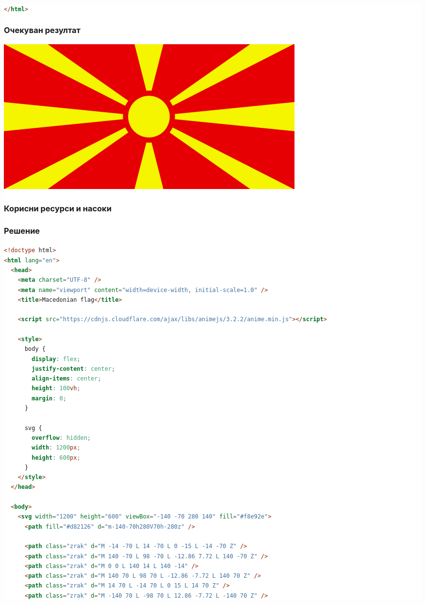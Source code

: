 ```html
</html>
```

### Очекуван резултат

![Flag stagger animation](./img/flag-stagger.gif)

### Корисни ресурси и насоки

### Решение

```html
<!doctype html>
<html lang="en">
  <head>
    <meta charset="UTF-8" />
    <meta name="viewport" content="width=device-width, initial-scale=1.0" />
    <title>Macedonian flag</title>

    <script src="https://cdnjs.cloudflare.com/ajax/libs/animejs/3.2.2/anime.min.js"></script>

    <style>
      body {
        display: flex;
        justify-content: center;
        align-items: center;
        height: 100vh;
        margin: 0;
      }

      svg {
        overflow: hidden;
        width: 1200px;
        height: 600px;
      }
    </style>
  </head>

  <body>
    <svg width="1200" height="600" viewBox="-140 -70 280 140" fill="#f8e92e">
      <path fill="#d82126" d="m-140-70h280V70h-280z" />

      <path class="zrak" d="M -14 -70 L 14 -70 L 0 -15 L -14 -70 Z" />
      <path class="zrak" d="M 140 -70 L 98 -70 L -12.86 7.72 L 140 -70 Z" />
      <path class="zrak" d="M 0 0 L 140 14 L 140 -14" />
      <path class="zrak" d="M 140 70 L 98 70 L -12.86 -7.72 L 140 70 Z" />
      <path class="zrak" d="M 14 70 L -14 70 L 0 15 L 14 70 Z" />
      <path class="zrak" d="M -140 70 L -98 70 L 12.86 -7.72 L -140 70 Z" />
```